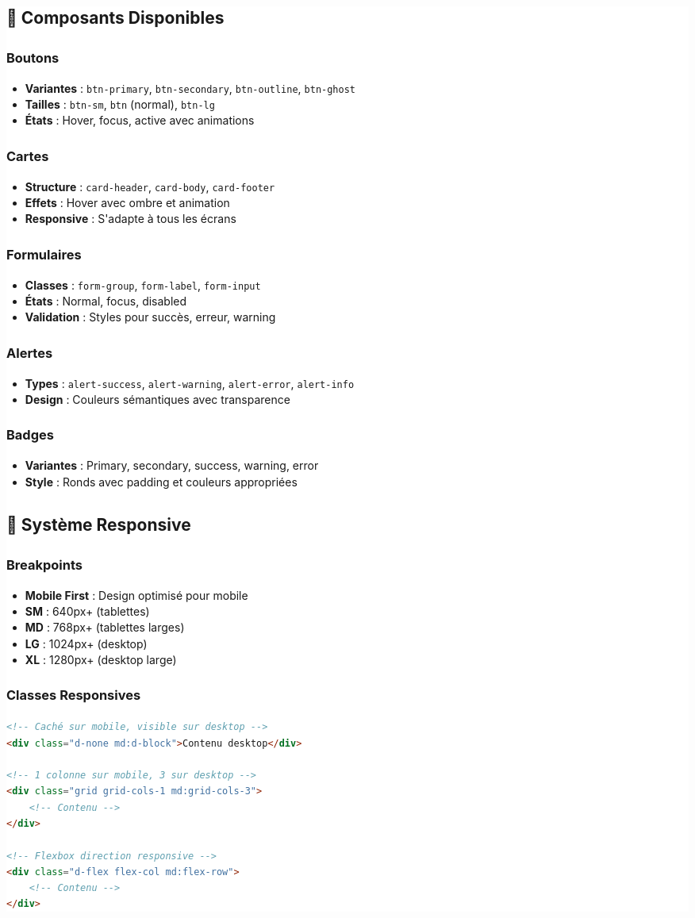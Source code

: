 ## 🎯 Composants Disponibles

### Boutons
- **Variantes** : `btn-primary`, `btn-secondary`, `btn-outline`, `btn-ghost`
- **Tailles** : `btn-sm`, `btn` (normal), `btn-lg`
- **États** : Hover, focus, active avec animations

### Cartes
- **Structure** : `card-header`, `card-body`, `card-footer`
- **Effets** : Hover avec ombre et animation
- **Responsive** : S'adapte à tous les écrans

### Formulaires
- **Classes** : `form-group`, `form-label`, `form-input`
- **États** : Normal, focus, disabled
- **Validation** : Styles pour succès, erreur, warning

### Alertes
- **Types** : `alert-success`, `alert-warning`, `alert-error`, `alert-info`
- **Design** : Couleurs sémantiques avec transparence

### Badges
- **Variantes** : Primary, secondary, success, warning, error
- **Style** : Ronds avec padding et couleurs appropriées



## 📱 Système Responsive

### Breakpoints
- **Mobile First** : Design optimisé pour mobile
- **SM** : 640px+ (tablettes)
- **MD** : 768px+ (tablettes larges)
- **LG** : 1024px+ (desktop)
- **XL** : 1280px+ (desktop large)

### Classes Responsives
```html
<!-- Caché sur mobile, visible sur desktop -->
<div class="d-none md:d-block">Contenu desktop</div>

<!-- 1 colonne sur mobile, 3 sur desktop -->
<div class="grid grid-cols-1 md:grid-cols-3">
    <!-- Contenu -->
</div>

<!-- Flexbox direction responsive -->
<div class="d-flex flex-col md:flex-row">
    <!-- Contenu -->
</div>
```
